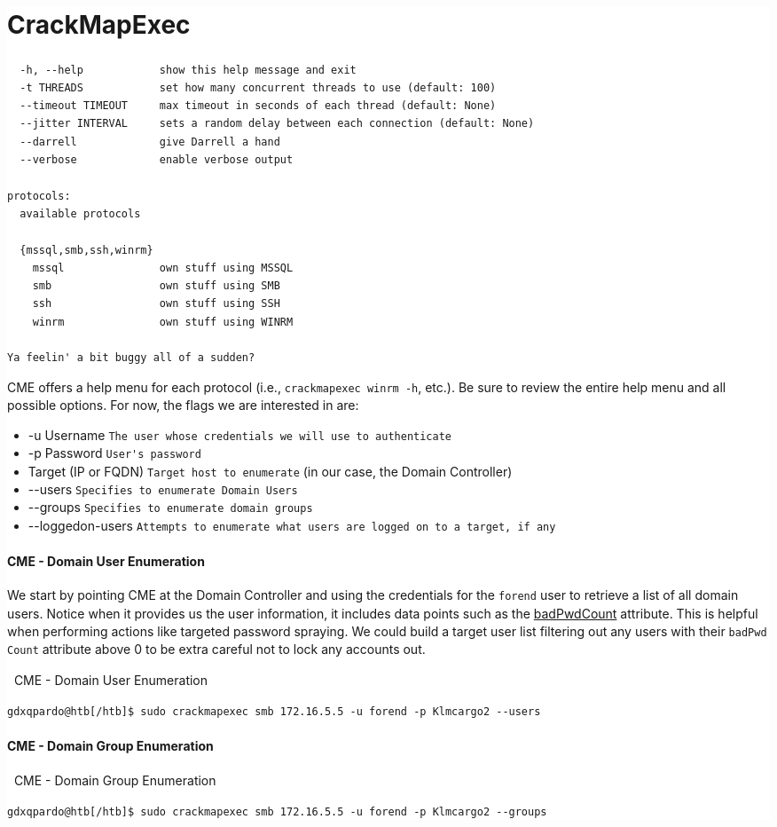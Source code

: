 
# CrackMapExec
```shell-session
  -h, --help            show this help message and exit
  -t THREADS            set how many concurrent threads to use (default: 100)
  --timeout TIMEOUT     max timeout in seconds of each thread (default: None)
  --jitter INTERVAL     sets a random delay between each connection (default: None)
  --darrell             give Darrell a hand
  --verbose             enable verbose output

protocols:
  available protocols

  {mssql,smb,ssh,winrm}
    mssql               own stuff using MSSQL
    smb                 own stuff using SMB
    ssh                 own stuff using SSH
    winrm               own stuff using WINRM

Ya feelin' a bit buggy all of a sudden?
```

CME offers a help menu for each protocol (i.e., `crackmapexec winrm -h`, etc.). Be sure to review the entire help menu and all possible options. For now, the flags we are interested in are:

- -u Username `The user whose credentials we will use to authenticate`
- -p Password `User's password`
- Target (IP or FQDN) `Target host to enumerate` (in our case, the Domain Controller)
- --users `Specifies to enumerate Domain Users`
- --groups `Specifies to enumerate domain groups`
- --loggedon-users `Attempts to enumerate what users are logged on to a target, if any`



#### CME - Domain User Enumeration

We start by pointing CME at the Domain Controller and using the credentials for the `forend` user to retrieve a list of all domain users. Notice when it provides us the user information, it includes data points such as the [badPwdCount](https://docs.microsoft.com/en-us/windows/win32/adschema/a-badpwdcount) attribute. This is helpful when performing actions like targeted password spraying. We could build a target user list filtering out any users with their `badPwdCount` attribute above 0 to be extra careful not to lock any accounts out.

  CME - Domain User Enumeration

```shell-session
gdxqpardo@htb[/htb]$ sudo crackmapexec smb 172.16.5.5 -u forend -p Klmcargo2 --users
```

#### CME - Domain Group Enumeration

  CME - Domain Group Enumeration

```shell-session
gdxqpardo@htb[/htb]$ sudo crackmapexec smb 172.16.5.5 -u forend -p Klmcargo2 --groups
```
